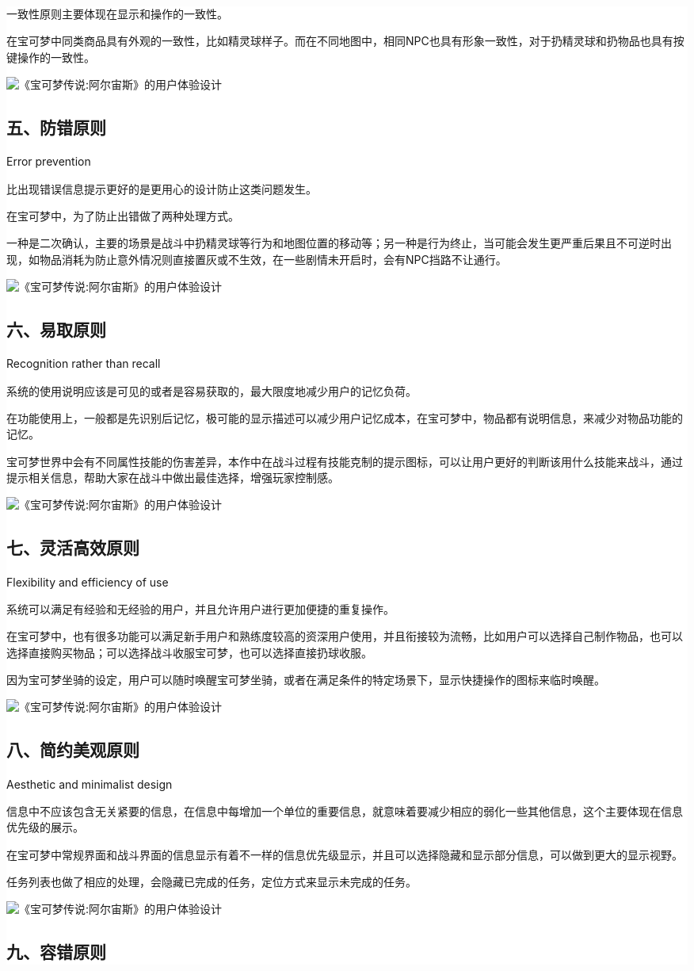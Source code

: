 一致性原则主要体现在显示和操作的一致性。

在宝可梦中同类商品具有外观的一致性，比如精灵球样子。而在不同地图中，相同NPC也具有形象一致性，对于扔精灵球和扔物品也具有按键操作的一致性。

![《宝可梦传说:阿尔宙斯》的用户体验设计](https://image.woshipm.com/wp-files/2022/02/5x2xzGYEq5zhSJEthCGf.png)

## 五、防错原则

Error prevention

比出现错误信息提示更好的是更用心的设计防止这类问题发生。

在宝可梦中，为了防止出错做了两种处理方式。

一种是二次确认，主要的场景是战斗中扔精灵球等行为和地图位置的移动等；另一种是行为终止，当可能会发生更严重后果且不可逆时出现，如物品消耗为防止意外情况则直接置灰或不生效，在一些剧情未开启时，会有NPC挡路不让通行。

![《宝可梦传说:阿尔宙斯》的用户体验设计](https://image.woshipm.com/wp-files/2022/02/UCQwdXPdVdq6ZAR8cnbN.png)

## 六、易取原则

Recognition rather than recall

系统的使用说明应该是可见的或者是容易获取的，最大限度地减少用户的记忆负荷。

在功能使用上，一般都是先识别后记忆，极可能的显示描述可以减少用户记忆成本，在宝可梦中，物品都有说明信息，来减少对物品功能的记忆。

宝可梦世界中会有不同属性技能的伤害差异，本作中在战斗过程有技能克制的提示图标，可以让用户更好的判断该用什么技能来战斗，通过提示相关信息，帮助大家在战斗中做出最佳选择，增强玩家控制感。

![《宝可梦传说:阿尔宙斯》的用户体验设计](https://image.woshipm.com/wp-files/2022/02/M9TW0Ub6ZhjFxMATjwvj.png)

## 七、灵活高效原则

Flexibility and efficiency of use

系统可以满足有经验和无经验的用户，并且允许用户进行更加便捷的重复操作。

在宝可梦中，也有很多功能可以满足新手用户和熟练度较高的资深用户使用，并且衔接较为流畅，比如用户可以选择自己制作物品，也可以选择直接购买物品；可以选择战斗收服宝可梦，也可以选择直接扔球收服。

因为宝可梦坐骑的设定，用户可以随时唤醒宝可梦坐骑，或者在满足条件的特定场景下，显示快捷操作的图标来临时唤醒。

![《宝可梦传说:阿尔宙斯》的用户体验设计](https://image.woshipm.com/wp-files/2022/02/xYKt9vuegiuPFETx7Onk.png)

## 八、简约美观原则

Aesthetic and minimalist design

信息中不应该包含无关紧要的信息，在信息中每增加一个单位的重要信息，就意味着要减少相应的弱化一些其他信息，这个主要体现在信息优先级的展示。

在宝可梦中常规界面和战斗界面的信息显示有着不一样的信息优先级显示，并且可以选择隐藏和显示部分信息，可以做到更大的显示视野。

任务列表也做了相应的处理，会隐藏已完成的任务，定位方式来显示未完成的任务。

![《宝可梦传说:阿尔宙斯》的用户体验设计](https://image.woshipm.com/wp-files/2022/02/7ZGUq8PzHIfnxgnb0mCu.png)

## 九、容错原则
